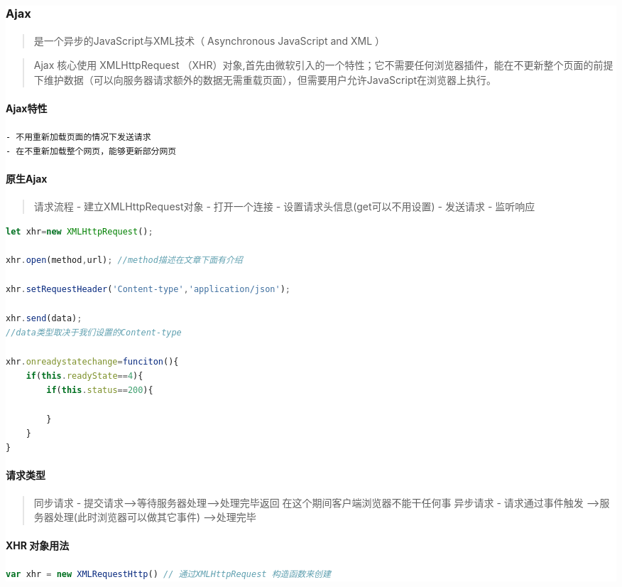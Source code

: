 ### Ajax
> 是一个异步的JavaScript与XML技术（ Asynchronous JavaScript and XML ）

> Ajax 核心使用 XMLHttpRequest （XHR）对象,首先由微软引入的一个特性；它不需要任何浏览器插件，能在不更新整个页面的前提下维护数据（可以向服务器请求额外的数据无需重载页面），但需要用户允许JavaScript在浏览器上执行。


#### Ajax特性
    - 不用重新加载页面的情况下发送请求
    - 在不重新加载整个网页，能够更新部分网页



#### 原生Ajax
> 请求流程
    - 建立XMLHttpRequest对象
    - 打开一个连接
    - 设置请求头信息(get可以不用设置)
    - 发送请求
    - 监听响应

```js
let xhr=new XMLHttpRequest();
 
xhr.open(method,url); //method描述在文章下面有介绍
 
xhr.setRequestHeader('Content-type','application/json');
 
xhr.send(data);
//data类型取决于我们设置的Content-type
 
xhr.onreadystatechange=funciton(){
    if(this.readyState==4){
        if(this.status==200){
                        
        }
    }
}
```




#### 请求类型
> 同步请求
    - 提交请求-->等待服务器处理-->处理完毕返回  在这个期间客户端浏览器不能干任何事
>异步请求
    - 请求通过事件触发 -->服务器处理(此时浏览器可以做其它事件) -->处理完毕




#### XHR 对象用法
```js
var xhr = new XMLRequestHttp() // 通过XMLHttpRequest 构造函数来创建
```
